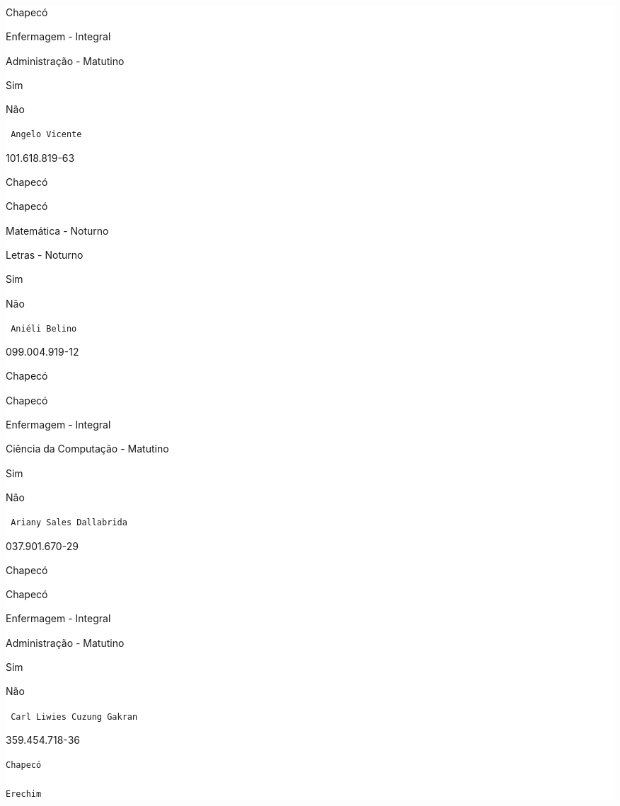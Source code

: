    Chapecó

   Enfermagem - Integral

   Administração - Matutino

   Sim

   Não

     Angelo Vicente

   101.618.819-63

   Chapecó

   Chapecó

   Matemática - Noturno

   Letras - Noturno

   Sim

   Não

     Aniéli Belino

   099.004.919-12

   Chapecó

   Chapecó

   Enfermagem - Integral

   Ciência da Computação - Matutino

   Sim

   Não

     Ariany Sales Dallabrida

   037.901.670-29

   Chapecó

   Chapecó

   Enfermagem - Integral

   Administração - Matutino

   Sim

   Não

     Carl Liwies Cuzung Gakran

   359.454.718-36

    Chapecó

    Erechim
